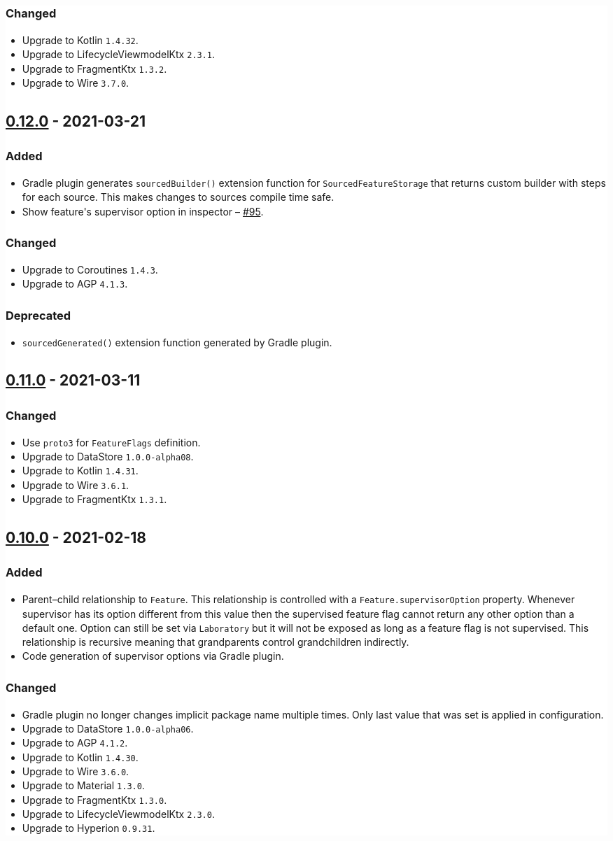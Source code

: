 ### Changed
- Upgrade to Kotlin `1.4.32`.
- Upgrade to LifecycleViewmodelKtx `2.3.1`.
- Upgrade to FragmentKtx `1.3.2`.
- Upgrade to Wire `3.7.0`.

## [0.12.0] - 2021-03-21

### Added
- Gradle plugin generates `sourcedBuilder()` extension function for `SourcedFeatureStorage` that returns custom builder with steps for each source. This makes changes to sources compile time safe.
- Show feature's supervisor option in inspector – [#95](https://github.com/MiSikora/laboratory/issues/95).

### Changed
- Upgrade to Coroutines `1.4.3`.
- Upgrade to AGP `4.1.3`.

### Deprecated
- `sourcedGenerated()` extension function generated by Gradle plugin.

## [0.11.0] - 2021-03-11

### Changed
- Use `proto3` for `FeatureFlags` definition.
- Upgrade to DataStore `1.0.0-alpha08`.
- Upgrade to Kotlin `1.4.31`.
- Upgrade to Wire `3.6.1`.
- Upgrade to FragmentKtx `1.3.1`.

## [0.10.0] - 2021-02-18

### Added
- Parent–child relationship to `Feature`. This relationship is controlled with a `Feature.supervisorOption` property. Whenever supervisor has its option different from this value then the supervised feature flag cannot return any other option than a default one. Option can still be set via `Laboratory` but it will not be exposed as long as a feature flag is not supervised. This relationship is recursive meaning that grandparents control grandchildren indirectly.
- Code generation of supervisor options via Gradle plugin.

### Changed
- Gradle plugin no longer changes implicit package name multiple times. Only last value that was set is applied in configuration.
- Upgrade to DataStore `1.0.0-alpha06`.
- Upgrade to AGP `4.1.2`.
- Upgrade to Kotlin `1.4.30`.
- Upgrade to Wire `3.6.0`.
- Upgrade to Material `1.3.0`.
- Upgrade to FragmentKtx `1.3.0`.
- Upgrade to LifecycleViewmodelKtx `2.3.0`.
- Upgrade to Hyperion `0.9.31`.


[Unreleased]: https://github.com/MiSikora/laboratory/compare/0.13.1...HEAD
[0.13.1]: https://github.com/MiSikora/laboratory/releases/tag/0.13.1
[0.13.0]: https://github.com/MiSikora/laboratory/releases/tag/0.13.0
[0.12.1]: https://github.com/MiSikora/laboratory/releases/tag/0.12.1
[0.12.0]: https://github.com/MiSikora/laboratory/releases/tag/0.12.0
[0.11.0]: https://github.com/MiSikora/laboratory/releases/tag/0.11.0
[0.10.0]: https://github.com/MiSikora/laboratory/releases/tag/0.10.0
[0.9.7]: https://github.com/MiSikora/laboratory/releases/tag/0.9.7
[0.9.6]: https://github.com/MiSikora/laboratory/releases/tag/0.9.6
[0.9.5]: https://github.com/MiSikora/laboratory/releases/tag/0.9.5
[0.9.4]: https://github.com/MiSikora/laboratory/releases/tag/0.9.4
[0.9.3]: https://github.com/MiSikora/laboratory/releases/tag/0.9.3
[0.9.2]: https://github.com/MiSikora/laboratory/releases/tag/0.9.2
[0.9.1]: https://github.com/MiSikora/laboratory/releases/tag/0.9.1
[0.9.0]: https://github.com/MiSikora/laboratory/releases/tag/0.9.0
[0.8.0]: https://github.com/MiSikora/laboratory/releases/tag/0.8.0
[0.7.0]: https://github.com/MiSikora/laboratory/releases/tag/0.7.0
[0.6.2]: https://github.com/MiSikora/laboratory/releases/tag/0.6.2
[0.6.1]: https://github.com/MiSikora/laboratory/releases/tag/0.6.1
[0.6.0]: https://github.com/MiSikora/laboratory/releases/tag/0.6.0
[0.5.0]: https://github.com/MiSikora/laboratory/releases/tag/0.5.0
[0.4.0]: https://github.com/MiSikora/laboratory/releases/tag/0.4.0
[0.3.0]: https://github.com/MiSikora/laboratory/releases/tag/0.3.0
[0.2.1]: https://github.com/MiSikora/laboratory/releases/tag/0.2.1
[0.2.0]: https://github.com/MiSikora/laboratory/releases/tag/0.2.0
[0.1.0]: https://github.com/MiSikora/laboratory/releases/tag/0.1.0